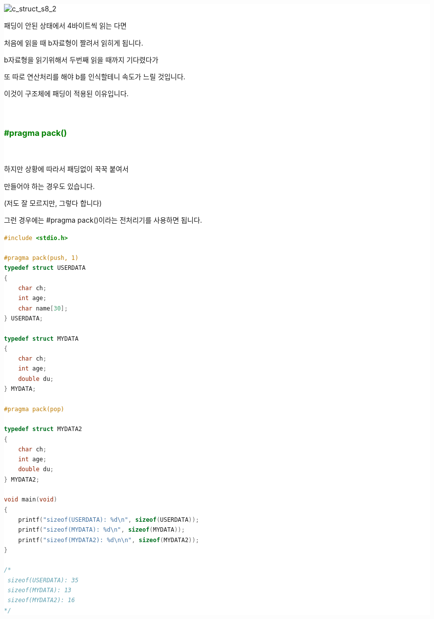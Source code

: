 ![c_struct_s8_2](https://lh3.googleusercontent.com/T5qmVL5YVugOpsqXaWsXZSoW2Qz9YclP-V7QVHZVfJcdjJBUurT9DOnEU3g_IdWBE5C7mtRYxsM_8SCUUz4iipL_FzyAfaRn35j2iylsTJoClFQU2dFpq9J5cJAjDd3BoRgSQsUKlbRjk1SgUpnLUyvU7wG38o-RSSI6JHUbPPBi-L-gPsifjAsrIX_4GEZM353obHsuHRljJiQqT8Fva7p4yKYQKrPnTEUnOQlhorLt8f9Y36we1I87KZ5qgoT_K5SZXh3oR9YEyeJXH37KryKv0zlV6mHEdXPRMAfrMneupKyyIizM2WZQHbFXx6BozbkAr-zj44T1t34BIy_4kq3kWzBKWvBunScFe1-xOBY-Qi03GcYr9t1zuJNYMup3y8dOGLpyAOcsH2fg3k9Tkjcrtesi7lJtXAjkQjGXTrHYrSzMfXPo2lot1pizC74Iq8zp2_50rOXEfoRhtFw01Tgy2RoRPUAk2OoHCV8GyLmmpn2Pp1nDhnmYr9Z_MHnw8CVetSN_vHoLjMiq0MSnjXjzizRo7HVXM_PlCP6NmIzTbvkyAixX8A4X2RsaFeM5z0qexWY2MlryZl3q-Cxs0M9JpLgiij1DIsECMx4=w1001-h198-no)

패딩이 안된 상태에서 4바이트씩 읽는 다면

처음에 읽을 때 b자료형이 짤려서 읽히게 됩니다.

b자료형을 읽기위해서 두번째 읽을 때까지 기다렸다가

또 따로 연산처리를 해야 b를 인식할테니 속도가 느릴 것입니다.

이것이 구조체에 패딩이 적용된 이유입니다.

<br>

### <span style="color: green">\#pragma pack()</span>

<br>

하지만 상황에 따라서 패딩없이 꾹꾹 붙여서

만들어야 하는 경우도 있습니다.

(저도 잘 모르지만, 그렇다 합니다)

그런 경우에는 \#pragma pack()이라는 전처리기를 사용하면 됩니다.

~~~ c
#include <stdio.h>

#pragma pack(push, 1)
typedef struct USERDATA
{
    char ch;
    int age;
    char name[30];
} USERDATA;

typedef struct MYDATA
{
    char ch;
    int age;
    double du;
} MYDATA;

#pragma pack(pop)

typedef struct MYDATA2
{
    char ch;
    int age;
    double du;
} MYDATA2;

void main(void)
{
    printf("sizeof(USERDATA): %d\n", sizeof(USERDATA));
    printf("sizeof(MYDATA): %d\n", sizeof(MYDATA));
    printf("sizeof(MYDATA2): %d\n\n", sizeof(MYDATA2));
}

/*
 sizeof(USERDATA): 35
 sizeof(MYDATA): 13
 sizeof(MYDATA2): 16
*/
~~~

